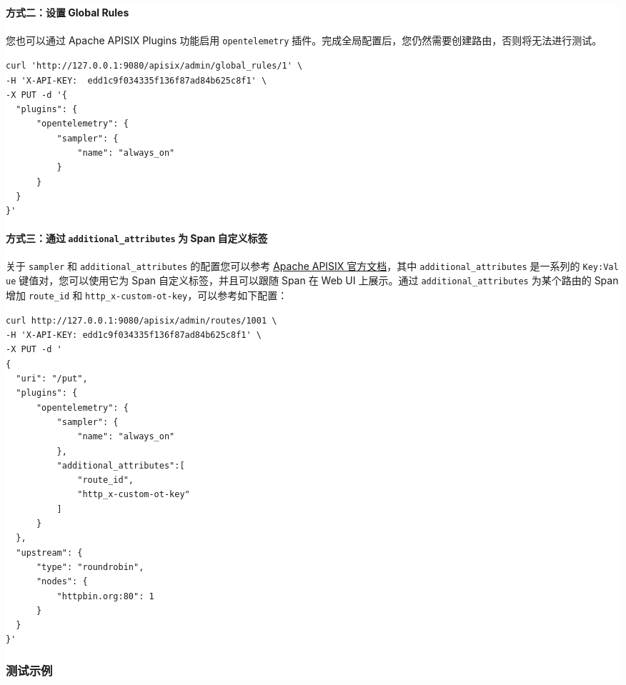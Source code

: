 #### 方式二：设置 Global Rules

您也可以通过 Apache APISIX Plugins 功能启用 `opentelemetry` 插件。完成全局配置后，您仍然需要创建路由，否则将无法进行测试。

  ```Shell
  curl 'http://127.0.0.1:9080/apisix/admin/global_rules/1' \
-H 'X-API-KEY:  edd1c9f034335f136f87ad84b625c8f1' \
-X PUT -d '{
    "plugins": {
        "opentelemetry": {
            "sampler": {
                "name": "always_on"
            }
        }
    }
}'
  ```

#### 方式三：通过 `additional_attributes` 为 Span 自定义标签

关于 `sampler` 和 `additional_attributes` 的配置您可以参考 [Apache APISIX 官方文档](https://apisix.apache.org/zh/docs/apisix/next/plugins/opentelemetry/)，其中 `additional_attributes` 是一系列的 `Key:Value` 键值对，您可以使用它为 Span 自定义标签，并且可以跟随 Span 在 Web UI 上展示。通过 `additional_attributes` 为某个路由的 Span 增加 `route_id` 和 `http_x-custom-ot-key`，可以参考如下配置：

  ```Shell
curl http://127.0.0.1:9080/apisix/admin/routes/1001 \
  -H 'X-API-KEY: edd1c9f034335f136f87ad84b625c8f1' \
  -X PUT -d '
{
    "uri": "/put",
    "plugins": {
        "opentelemetry": {
            "sampler": {
                "name": "always_on"
            },
            "additional_attributes":[
                "route_id",
                "http_x-custom-ot-key"
            ]
        }
    },
    "upstream": {
        "type": "roundrobin",
        "nodes": {
            "httpbin.org:80": 1
        }
    }
}'
  ```

### 测试示例
